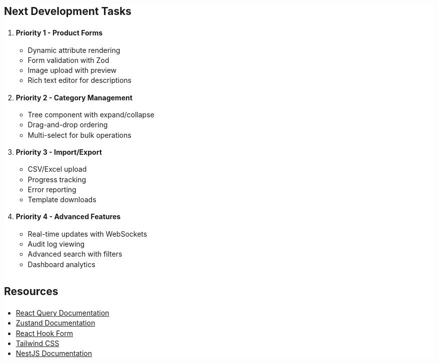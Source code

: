 ## Next Development Tasks

1. **Priority 1 - Product Forms**
   - Dynamic attribute rendering
   - Form validation with Zod
   - Image upload with preview
   - Rich text editor for descriptions

2. **Priority 2 - Category Management**
   - Tree component with expand/collapse
   - Drag-and-drop ordering
   - Multi-select for bulk operations

3. **Priority 3 - Import/Export**
   - CSV/Excel upload
   - Progress tracking
   - Error reporting
   - Template downloads

4. **Priority 4 - Advanced Features**
   - Real-time updates with WebSockets
   - Audit log viewing
   - Advanced search with filters
   - Dashboard analytics

## Resources

- [React Query Documentation](https://tanstack.com/query/latest)
- [Zustand Documentation](https://github.com/pmndrs/zustand)
- [React Hook Form](https://react-hook-form.com/)
- [Tailwind CSS](https://tailwindcss.com/)
- [NestJS Documentation](https://docs.nestjs.com/)
